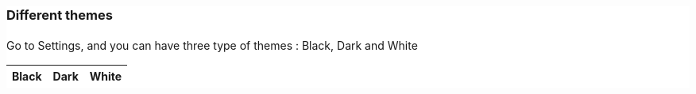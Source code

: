 ### Different themes

Go to Settings, and you can have three type of themes : Black, Dark and White

| Black                                                        | Dark                                                        | White                                                        |
|--------------------------------------------------------------|-------------------------------------------------------------|--------------------------------------------------------------|